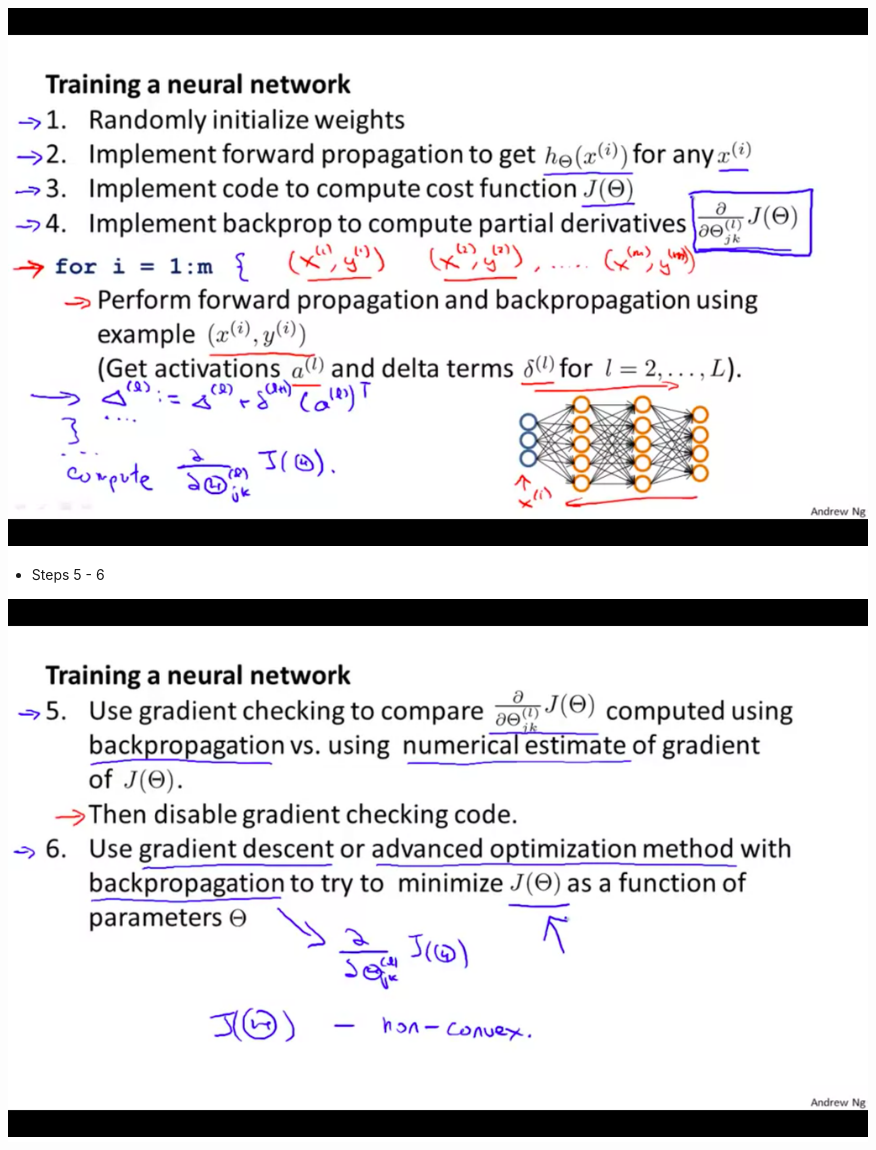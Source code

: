   ![Steps.png](/assets/images/ml-andrew-ng-week-5/steps.png)

  - Steps 5 - 6

  ![Steps 1.png](/assets/images/ml-andrew-ng-week-5/steps-1.png)
